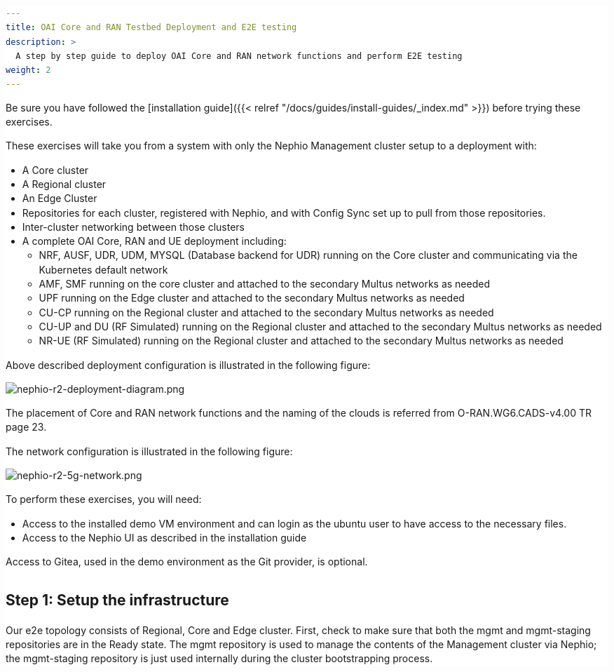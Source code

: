 ```yaml
---
title: OAI Core and RAN Testbed Deployment and E2E testing
description: >
  A step by step guide to deploy OAI Core and RAN network functions and perform E2E testing
weight: 2
---
```


Be sure you have followed the [installation guide]({{< relref "/docs/guides/install-guides/_index.md" >}}) before trying these exercises.

These exercises will take you from a system with only the Nephio Management cluster setup to a deployment with:

- A Core cluster
- A Regional cluster
- An Edge Cluster
- Repositories for each cluster, registered with Nephio, and with Config Sync set up to pull from those repositories.
- Inter-cluster networking between those clusters
- A complete OAI Core, RAN and UE deployment including:
  - NRF, AUSF, UDR, UDM, MYSQL (Database backend for UDR) running on the Core cluster and communicating via the Kubernetes default network
  - AMF, SMF running on the core cluster and attached to the secondary Multus networks as needed
  - UPF running on the Edge cluster and attached to the secondary Multus networks as needed
  - CU-CP running on the Regional cluster and attached to the secondary Multus networks as needed
  - CU-UP and DU (RF Simulated) running on the Regional cluster and attached to the secondary Multus networks as needed
  - NR-UE (RF Simulated) running on the Regional cluster and attached to the secondary Multus networks as needed

Above described deployment configuration is illustrated in the following figure:

![nephio-r2-deployment-diagram.png](/static/images/user-guides/nephio-r2-deployment-diagram.png)

The placement of Core and RAN network functions and the naming of the clouds is referred from O-RAN.WG6.CADS-v4.00 TR page 23.

The network configuration is illustrated in the following figure:

![nephio-r2-5g-network.png](/static/images/user-guides/nephio-r2-5g-network.png)

To perform these exercises, you will need:

- Access to the installed demo VM environment and can login as the ubuntu user to have access to the necessary files.
- Access to the Nephio UI as described in the installation guide

Access to Gitea, used in the demo environment as the Git provider, is optional.

## Step 1: Setup the infrastructure

Our e2e topology consists of Regional, Core and Edge cluster. First, check to make sure that both the mgmt
and mgmt-staging repositories are in the Ready state. The mgmt repository is used to manage the contents of the
Management cluster via Nephio; the mgmt-staging repository is just used internally during the cluster bootstrapping
process.
